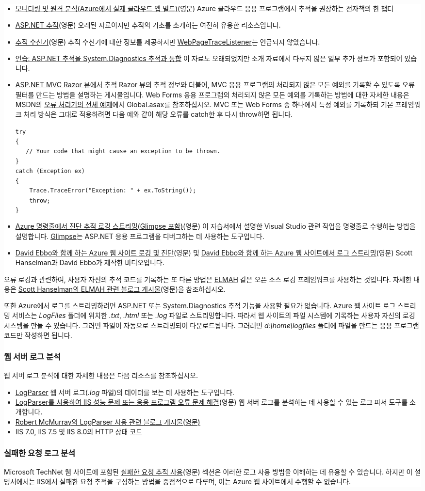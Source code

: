 -   [모니터링 및 원격 분석(Azure에서 실제 클라우드 앱 빌드)][모니터링 및 원격 분석(Azure에서 실제 클라우드 앱 빌드)](영문)
     Azure 클라우드 응용 프로그램에서 추적을 권장하는 전자책의 한 챕터
-   [ASP.NET 추적][ASP.NET 추적](영문)
     오래된 자료이지만 추적의 기초를 소개하는 여전히 유용한 리소스입니다.
-   [추적 수신기][추적 수신기](영문)
     추적 수신기에 대한 정보를 제공하지만 [WebPageTraceListener][WebPageTraceListener]는 언급되지 않았습니다.
-   [연습: ASP.NET 추적을 System.Diagnostics 추적과 통합][연습: ASP.NET 추적을 System.Diagnostics 추적과 통합]
     이 자료도 오래되었지만 소개 자료에서 다루지 않은 일부 추가 정보가 포함되어 있습니다.
-   [ASP.NET MVC Razor 뷰에서 추적][ASP.NET MVC Razor 뷰에서 추적]
     Razor 뷰의 추적 정보와 더불어, MVC 응용 프로그램의 처리되지 않은 모든 예외를 기록할 수 있도록 오류 필터를 만드는 방법을 설명하는 게시물입니다. Web Forms 응용 프로그램의 처리되지 않은 모든 예외를 기록하는 방법에 대한 자세한 내용은 MSDN의 [오류 처리기의 전체 예제][오류 처리기의 전체 예제]에서 Global.asax를 참조하십시오. MVC 또는 Web Forms 중 하나에서 특정 예외를 기록하되 기본 프레임워크 처리 방식은 그대로 적용하려면 다음 예와 같이 해당 오류를 catch한 후 다시 throw하면 됩니다.

        try
        {
           // Your code that might cause an exception to be thrown.
        }
        catch (Exception ex)
        {
            Trace.TraceError("Exception: " + ex.ToString());
            throw;
        } 

-   [Azure 명령줄에서 진단 추적 로깅 스트리밍(Glimpse 포함)][Azure 명령줄에서 진단 추적 로깅 스트리밍(Glimpse 포함)](영문)
     이 자습서에서 설명한 Visual Studio 관련 작업을 명령줄로 수행하는 방법을 설명합니다. [Glimpse][Glimpse]는 ASP.NET 응용 프로그램을 디버그하는 데 사용하는 도구입니다.
-   [David Ebbo와 함께 하는 Azure 웹 사이트 로깅 및 진단][David Ebbo와 함께 하는 Azure 웹 사이트 로깅 및 진단](영문) 및 [David Ebbo와 함께 하는 Azure 웹 사이트에서 로그 스트리밍][David Ebbo와 함께 하는 Azure 웹 사이트에서 로그 스트리밍](영문)
     Scott Hanselman과 David Ebbo가 제작한 비디오입니다.

오류 로깅과 관련하여, 사용자 자신의 추적 코드를 기록하는 또 다른 방법은 [ELMAH][ELMAH] 같은 오픈 소스 로깅 프레임워크를 사용하는 것입니다. 자세한 내용은 [Scott Hanselman의 ELMAH 관련 블로그 게시물][Scott Hanselman의 ELMAH 관련 블로그 게시물](영문)을 참조하십시오.

또한 Azure에서 로그를 스트리밍하려면 ASP.NET 또는 System.Diagnostics 추적 기능을 사용할 필요가 없습니다. Azure 웹 사이트 로그 스트리밍 서비스는 *LogFiles* 폴더에 위치한 *.txt*, *.html* 또는 *.log* 파일로 스트리밍합니다. 따라서 웹 사이트의 파일 시스템에 기록하는 사용자 자신의 로깅 시스템을 만들 수 있습니다. 그러면 파일이 자동으로 스트리밍되어 다운로드됩니다. 그러려면 *d:\\home\\logfiles* 폴더에 파일을 만드는 응용 프로그램 코드만 작성하면 됩니다.

### 웹 서버 로그 분석

웹 서버 로그 분석에 대한 자세한 내용은 다음 리소스를 참조하십시오.

-   [LogParser][LogParser]
     웹 서버 로그(*.log* 파일)의 데이터를 보는 데 사용하는 도구입니다.
-   [LogParser를 사용하여 IIS 성능 문제 또는 응용 프로그램 오류 문제 해결][LogParser를 사용하여 IIS 성능 문제 또는 응용 프로그램 오류 문제 해결](영문)
     웹 서버 로그를 분석하는 데 사용할 수 있는 로그 파서 도구를 소개합니다.
-   [Robert McMurray의 LogParser 사용 관련 블로그 게시물(영문)][Robert McMurray의 LogParser 사용 관련 블로그 게시물(영문)]
-   [IIS 7.0, IIS 7.5 및 IIS 8.0의 HTTP 상태 코드][IIS 7.0, IIS 7.5 및 IIS 8.0의 HTTP 상태 코드]

### 실패한 요청 로그 분석

Microsoft TechNet 웹 사이트에 포함된 [실패한 요청 추적 사용][9](영문) 섹션은 이러한 로그 사용 방법을 이해하는 데 유용할 수 있습니다. 하지만 이 설명서에서는 IIS에서 실패한 요청 추적을 구성하는 방법을 중점적으로 다루며, 이는 Azure 웹 사이트에서 수행할 수 없습니다.


  [디버그 모드에서 실행]: http://www.visualstudio.com/ko-kr/get-started/debug-your-app-vs.aspx
  [IntelliTrace]: http://msdn.microsoft.com/library/vstudio/dd264915.aspx
  [필수 조건]: #prerequisites
  [사이트 구성 및 관리]: #sitemanagement
  [원격 뷰]: #remoteview
  [원격 디버깅]: #remotedebug
  [진단 로그 개요]: #logsoverview
  [응용 프로그램 추적 로그 만들기 및 보기]: #apptracelogs
  [웹 서버 로그 보기]: #webserverlogs
  [자세한 오류 메시지 로그 보기]: #detailederrorlogs
  [파일 시스템 로그 다운로드]: #downloadlogs
  [저장소 로그 보기]: #storagelogs
  [실패한 요청 로그 보기]: #failedrequestlogs
  [다음 단계]: #nextsteps
  [Azure 및 ASP.NET 시작]: /ko-kr/develop/net/tutorials/get-started/
  [계정, 구독 및 관리 역할 관리]: http://go.microsoft.com/fwlink/?LinkId=324796#BKMK_AccountVCert
  [서버 탐색기에서 설정 보기]: ./media/web-sites-dotnet-troubleshoot-visual-studio/tws-viewsettings.png
  [Azure 웹 사이트 창]: ./media/web-sites-dotnet-troubleshoot-visual-studio/tws-configtab.png
  [Azure 웹 사이트: 응용 프로그램 설정 및 연결 문자열 작동 방식]: http://blogs.msdn.com/b/windowsazure/archive/2013/07/17/windows-azure-web-sites-how-application-strings-and-connection-strings-work.aspx
  [웹 사이트를 구성하는 방법]: /ko-kr/manage/services/web-sites/how-to-configure-websites/#howtochangeconfig
  [도움이 되지 않는 오류 메시지]: ./media/web-sites-dotnet-troubleshoot-visual-studio/genericerror.png
  [1]: ./media/web-sites-dotnet-troubleshoot-visual-studio/genericerror1.png
  [2]: ./media/web-sites-dotnet-troubleshoot-visual-studio/genericerror2.png
  [Web.config 변환]: http://www.asp.net/mvc/tutorials/deployment/visual-studio-web-deployment/web-config-transformations
  [파일 및 로그 파일]: ./media/web-sites-dotnet-troubleshoot-visual-studio/fileandlogfiles.png
  [Web.config 열기]: ./media/web-sites-dotnet-troubleshoot-visual-studio/webconfig.png
  [Web.config 편집]: ./media/web-sites-dotnet-troubleshoot-visual-studio/webconfigedit.png
  [자세한 오류 메시지]: ./media/web-sites-dotnet-troubleshoot-visual-studio/detailederror.png
  [디버그 모드에서 게시]: ./media/web-sites-dotnet-troubleshoot-visual-studio/tws-publishdebug.png
  [디버거 연결]: ./media/web-sites-dotnet-troubleshoot-visual-studio/tws-attachdebugger.png
  [관리 포털에서 원격 디버깅 설정]: ./media/web-sites-dotnet-troubleshoot-visual-studio/tws-debuginportal.png
  [Azure에서 실행 중인 디버그 모드의 변수 보기]: ./media/web-sites-dotnet-troubleshoot-visual-studio/tws-debugviewinwa.png
  [새 값이 표시된 정보 페이지]: ./media/web-sites-dotnet-troubleshoot-visual-studio/tws-debugchangeinwa.png
  [Azure 가격 책정]: /ko-kr/pricing/calculator/
  [단계별 코드 실행을 내 코드만으로 제한]: http://msdn.microsoft.com/ko-kr/library/vstudio/y740d9d3.aspx#BKMK_Restrict_stepping_to_Just_My_Code
  [WebJob]: http://www.asp.net/aspnet/overview/developing-apps-with-windows-azure/getting-started-with-windows-azure-webjobs
  [Visual Studio의 디버깅]: http://msdn.microsoft.com/ko-kr/library/vstudio/sc65sadd.aspx
  [System.Diagnostics.Trace]: http://msdn.microsoft.com/ko-kr/library/system.diagnostics.trace.aspx
  [디버그 창의 추적]: ./media/web-sites-dotnet-troubleshoot-visual-studio/tws-debugtracing.png
  [trace 요소]: http://msdn.microsoft.com/ko-kr/library/vstudio/6915t83k(v=vs.100).aspx
  [trace.axd]: ./media/web-sites-dotnet-troubleshoot-visual-studio/tws-traceaxd1.png
  [3]: ./media/web-sites-dotnet-troubleshoot-visual-studio/tws-traceaxd2.png
  [상황에 맞는 메뉴의 스트리밍 로그 보기]: ./media/web-sites-dotnet-troubleshoot-visual-studio/tws-viewlogsmenu.png
  [4]: ./media/web-sites-dotnet-troubleshoot-visual-studio/tws-nologsyet.png
  [출력 창의 오류 추적]: ./media/web-sites-dotnet-troubleshoot-visual-studio/tws-errortrace.png
  [응용 프로그램 로깅 끄기]: ./media/web-sites-dotnet-troubleshoot-visual-studio/tws-apploggingoff.png
  [추적 수준을 자세한 정보 표시로 설정]: ./media/web-sites-dotnet-troubleshoot-visual-studio/tws-applogverbose.png
  [자세한 정보 표시 추적 출력]: ./media/web-sites-dotnet-troubleshoot-visual-studio/tws-verbosetraces.png
  [로그 탭의 단추]: ./media/web-sites-dotnet-troubleshoot-visual-studio/tws-icons.png
  [웹 서버 로깅 사용]: ./media/web-sites-dotnet-troubleshoot-visual-studio/tws-webserverloggingon.png
  [모니터링할 Azure 로그 지정]: ./media/web-sites-dotnet-troubleshoot-visual-studio/tws-specifylogs.png
  [웹 서버 로그 모니터링]: ./media/web-sites-dotnet-troubleshoot-visual-studio/tws-monitorwslogson.png
  [출력 창의 웹 서버 로그]: ./media/web-sites-dotnet-troubleshoot-visual-studio/tws-wslogs.png
  [자세한 오류 메시지 사용]: ./media/web-sites-dotnet-troubleshoot-visual-studio/tws-detailedlogson.png
  [모든 로그 모니터링]: ./media/web-sites-dotnet-troubleshoot-visual-studio/tws-monitorall.png
  [출력 창의 자세한 오류 로그]: ./media/web-sites-dotnet-troubleshoot-visual-studio/tws-detailederrorlog.png
  [브라우저 창의 자세한 오류 로그]: ./media/web-sites-dotnet-troubleshoot-visual-studio/tws-detailederrorloginbrowser.png
  [5]: ./media/web-sites-dotnet-troubleshoot-visual-studio/tws-downloadicon.png
  [다운로드한 파일]: ./media/web-sites-dotnet-troubleshoot-visual-studio/tws-downloadedfile.png
  [6]: ./media/web-sites-dotnet-troubleshoot-visual-studio/tws-logfilefolders.png
  [Log Parser]: http://www.microsoft.com/ko-kr/download/details.aspx?displaylang=en&id=24659
  [데이터 저장소 옵션(Azure에서 실제 클라우드 앱 빌드)]: http://www.asp.net/aspnet/overview/developing-apps-with-windows-azure/building-real-world-cloud-apps-with-windows-azure/data-storage-options
  [저장소 계정 만들기]: ./media/web-sites-dotnet-troubleshoot-visual-studio/tws-createstorage.png
  [URL 입력]: ./media/web-sites-dotnet-troubleshoot-visual-studio/tws-storageurl.png
  [7]: ./media/web-sites-dotnet-troubleshoot-visual-studio/tws-configlogging.png
  [Manage Table Storage 클릭]: ./media/web-sites-dotnet-troubleshoot-visual-studio/tws-stgsettingsmgmtportal.png
  [Manage table storage]: ./media/web-sites-dotnet-troubleshoot-visual-studio/tws-choosestorageacct.png
  [새로 고침 클릭]: ./media/web-sites-dotnet-troubleshoot-visual-studio/tws-refreshstorage.png
  [저장소 로그]: ./media/web-sites-dotnet-troubleshoot-visual-studio/tws-storagelogs.png
  [서버 탐색기의 추적 테이블]: ./media/web-sites-dotnet-troubleshoot-visual-studio/tws-tracetableinse.png
  [테이블 보기의 저장소 로그]: ./media/web-sites-dotnet-troubleshoot-visual-studio/tws-tracelogtableview.png
  [서버 탐색기를 사용하여 저장소 리소스 탐색]: http://msdn.microsoft.com/ko-kr/library/windowsazure/ff683677.aspx
  [8]: ./media/web-sites-dotnet-troubleshoot-visual-studio/tws-tracetablerow.png
  [실패한 요청 추적 사용]: ./media/web-sites-dotnet-troubleshoot-visual-studio/tws-failedrequeston.png
  [대시보드에서 FTP 자격 증명 링크 다시 설정]: ./media/web-sites-dotnet-troubleshoot-visual-studio/tws-resetftpcredentials.png
  [새 FTP 사용자 이름 및 암호]: ./media/web-sites-dotnet-troubleshoot-visual-studio/tws-enterftpcredentials.png
  [LogFiles 폴더 열기]: ./media/web-sites-dotnet-troubleshoot-visual-studio/tws-logfilesfolder.png
  [W3SVC 폴더 열기]: ./media/web-sites-dotnet-troubleshoot-visual-studio/tws-w3svcfolder.png
  [W3SVC 폴더]: ./media/web-sites-dotnet-troubleshoot-visual-studio/tws-w3svcfoldercontents.png
  [브라우저의 실패한 요청 추적]: ./media/web-sites-dotnet-troubleshoot-visual-studio/tws-failedrequestinbrowser.png
  [Azure 문제 해결]: /ko-kr/develop/net/best-practices/troubleshooting/
  [웹 사이트 문제 해결]: /ko-kr/develop/net/best-practices/troubleshooting-web-sites/
  [Azure 웹 사이트에 진단 로그 사용]: /ko-kr/develop/net/common-tasks/diagnostics-logging-and-instrumentation/
  [웹 사이트를 모니터링하는 방법]: /ko-kr/manage/services/web-sites/how-to-monitor-websites/
  [진단 구성 및 로그 다운로드]: /ko-kr/manage/services/web-sites/how-to-monitor-websites/#howtoconfigdiagnostics
  [Visual Studio 2013을 사용하여 Azure 웹 사이트에서 메모리 누수 검사]: http://blogs.msdn.com/b/visualstudioalm/archive/2013/12/20/investigating-memory-leaks-in-azure-web-sites-with-visual-studio-2013.aspx
  [알아 두면 도움이 되는 Windows Azure 웹 사이트 온라인 도구]: /blog/2014/03/28/windows-azure-websites-online-tools-you-should-know-about-2/
  [ASP.NET 사이트의 Azure 포럼]: http://forums.asp.net/1247.aspx/1?Azure+and+ASP+NET
  [MSDN의 Azure 포럼]: http://social.msdn.microsoft.com/Forums/windowsazure/
  [StackOverflow.com]: http://www.stackoverflow.com
  [Visual Studio 2010을 사용한 디버깅 팁]: http://weblogs.asp.net/scottgu/archive/2010/08/18/debugging-tips-with-visual-studio-2010.aspx
  [Azure 웹 사이트의 원격 디버깅 소개]: /blog/2014/05/06/introduction-to-remote-debugging-on-azure-web-sites/
  [Azure 웹 사이트의 원격 디버깅 소개 2부 - 원격 디버깅 세부 정보]: /blog/2014/05/07/introduction-to-remote-debugging-azure-web-sites-part-2-inside-remote-debugging/
  [Azure 웹 사이트의 원격 디버깅 소개 3부 - 다중 인스턴스 환경 및 GIT]: /blog/2014/05/08/introduction-to-remote-debugging-on-azure-web-sites-part-3-multi-instance-environment-and-git/
  [Visual Studio에서 .NET 백 엔드 디버깅]: http://blogs.msdn.com/b/azuremobile/archive/2014/03/14/debugging-net-backend-in-visual-studio.aspx
  [모니터링 및 원격 분석(Azure에서 실제 클라우드 앱 빌드)]: http://www.asp.net/aspnet/overview/developing-apps-with-windows-azure/building-real-world-cloud-apps-with-windows-azure/monitoring-and-telemetry
  [ASP.NET 추적]: http://msdn.microsoft.com/ko-kr/library/ms972204.aspx
  [추적 수신기]: http://msdn.microsoft.com/ko-kr/library/4y5y10s7.aspx
  [WebPageTraceListener]: http://msdn.microsoft.com/ko-kr/library/system.web.webpagetracelistener.aspx
  [연습: ASP.NET 추적을 System.Diagnostics 추적과 통합]: http://msdn.microsoft.com/ko-kr/library/b0ectfxd.aspx
  [ASP.NET MVC Razor 뷰에서 추적]: http://blogs.msdn.com/b/webdev/archive/2013/07/16/tracing-in-asp-net-mvc-razor-views.aspx
  [오류 처리기의 전체 예제]: http://msdn.microsoft.com/ko-kr/library/bb397417.aspx
  [Azure 명령줄에서 진단 추적 로깅 스트리밍(Glimpse 포함)]: http://www.hanselman.com/blog/StreamingDiagnosticsTraceLoggingFromTheAzureCommandLinePlusGlimpse.aspx
  [Glimpse]: http://www.hanselman.com/blog/IfYoureNotUsingGlimpseWithASPNETForDebuggingAndProfilingYoureMissingOut.aspx
  [David Ebbo와 함께 하는 Azure 웹 사이트 로깅 및 진단]: http://www.windowsazure.com/ko-kr/documentation/videos/azure-web-site-logging-and-diagnostics/
  [David Ebbo와 함께 하는 Azure 웹 사이트에서 로그 스트리밍]: http://www.windowsazure.com/ko-kr/documentation/videos/log-streaming-with-azure-web-sites/
  [ELMAH]: http://nuget.org/packages/elmah/
  [Scott Hanselman의 ELMAH 관련 블로그 게시물]: http://www.hanselman.com/blog/NuGetPackageOfTheWeek7ELMAHErrorLoggingModulesAndHandlersWithSQLServerCompact.aspx
  [LogParser]: http://www.microsoft.com/ko-kr/download/details.aspx?id=24659
  [LogParser를 사용하여 IIS 성능 문제 또는 응용 프로그램 오류 문제 해결]: http://www.iis.net/learn/troubleshoot/performance-issues/troubleshooting-iis-performance-issues-or-application-errors-using-logparser
  [Robert McMurray의 LogParser 사용 관련 블로그 게시물(영문)]: http://blogs.msdn.com/b/robert_mcmurray/archive/tags/logparser/
  [IIS 7.0, IIS 7.5 및 IIS 8.0의 HTTP 상태 코드]: http://support.microsoft.com/kb/943891
  [9]: http://www.iis.net/learn/troubleshoot/using-failed-request-tracing
  [클라우드 서비스 디버깅]: http://msdnstage.redmond.corp.microsoft.com/ko-kr/library/windowsazure/ee405479.aspx